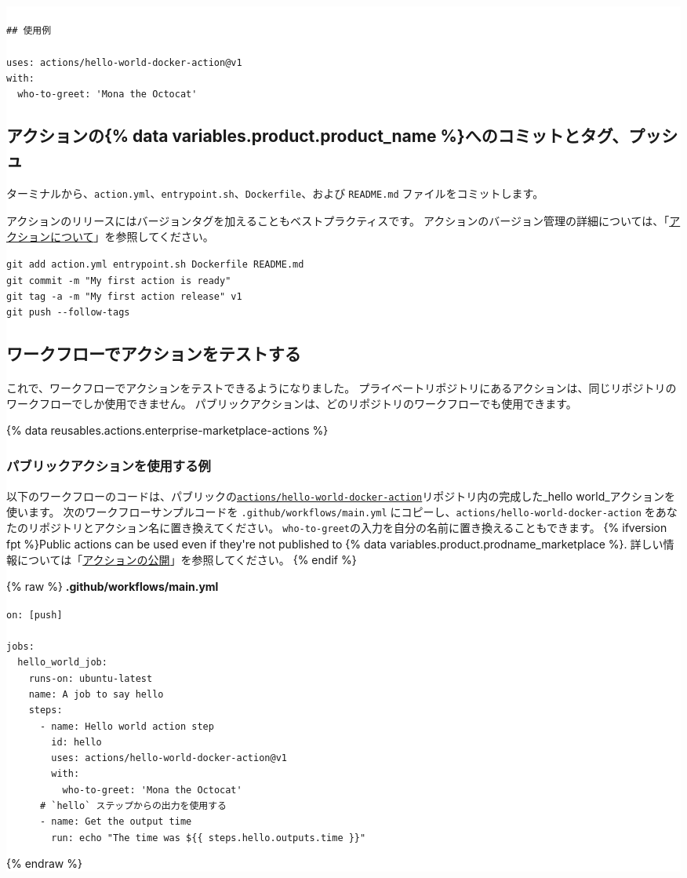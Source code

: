 ```markdown{:copy}

## 使用例

uses: actions/hello-world-docker-action@v1
with:
  who-to-greet: 'Mona the Octocat'
```

## アクションの{% data variables.product.product_name %}へのコミットとタグ、プッシュ

ターミナルから、`action.yml`、`entrypoint.sh`、`Dockerfile`、および `README.md` ファイルをコミットします。

アクションのリリースにはバージョンタグを加えることもベストプラクティスです。 アクションのバージョン管理の詳細については、「[アクションについて](/actions/automating-your-workflow-with-github-actions/about-actions#using-release-management-for-actions)」を参照してください。

```shell{:copy}
git add action.yml entrypoint.sh Dockerfile README.md
git commit -m "My first action is ready"
git tag -a -m "My first action release" v1
git push --follow-tags
```

## ワークフローでアクションをテストする

これで、ワークフローでアクションをテストできるようになりました。 プライベートリポジトリにあるアクションは、同じリポジトリのワークフローでしか使用できません。 パブリックアクションは、どのリポジトリのワークフローでも使用できます。

{% data reusables.actions.enterprise-marketplace-actions %}

### パブリックアクションを使用する例

以下のワークフローのコードは、パブリックの[`actions/hello-world-docker-action`](https://github.com/actions/hello-world-docker-action)リポジトリ内の完成した_hello world_アクションを使います。 次のワークフローサンプルコードを `.github/workflows/main.yml` にコピーし、`actions/hello-world-docker-action` をあなたのリポジトリとアクション名に置き換えてください。 `who-to-greet`の入力を自分の名前に置き換えることもできます。 {% ifversion fpt %}Public actions can be used even if they're not published to {% data variables.product.prodname_marketplace %}. 詳しい情報については「[アクションの公開](/actions/creating-actions/publishing-actions-in-github-marketplace#publishing-an-action)」を参照してください。 {% endif %}

{% raw %}
**.github/workflows/main.yml**
```yaml{:copy}
on: [push]

jobs:
  hello_world_job:
    runs-on: ubuntu-latest
    name: A job to say hello
    steps:
      - name: Hello world action step
        id: hello
        uses: actions/hello-world-docker-action@v1
        with:
          who-to-greet: 'Mona the Octocat'
      # `hello` ステップからの出力を使用する
      - name: Get the output time
        run: echo "The time was ${{ steps.hello.outputs.time }}"
```
{% endraw %}
